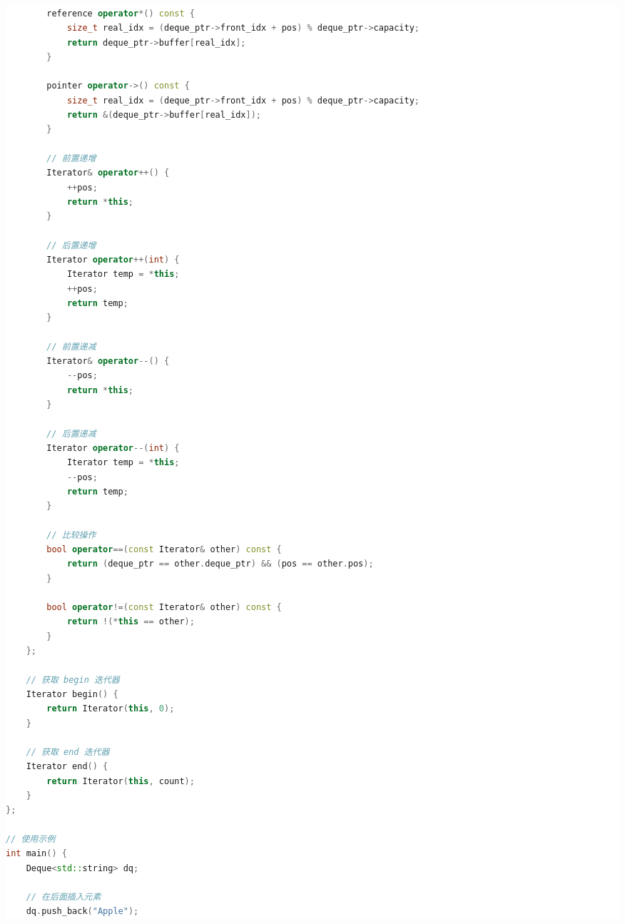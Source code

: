 ```cpp
        reference operator*() const {
            size_t real_idx = (deque_ptr->front_idx + pos) % deque_ptr->capacity;
            return deque_ptr->buffer[real_idx];
        }

        pointer operator->() const {
            size_t real_idx = (deque_ptr->front_idx + pos) % deque_ptr->capacity;
            return &(deque_ptr->buffer[real_idx]);
        }

        // 前置递增
        Iterator& operator++() {
            ++pos;
            return *this;
        }

        // 后置递增
        Iterator operator++(int) {
            Iterator temp = *this;
            ++pos;
            return temp;
        }

        // 前置递减
        Iterator& operator--() {
            --pos;
            return *this;
        }

        // 后置递减
        Iterator operator--(int) {
            Iterator temp = *this;
            --pos;
            return temp;
        }

        // 比较操作
        bool operator==(const Iterator& other) const {
            return (deque_ptr == other.deque_ptr) && (pos == other.pos);
        }

        bool operator!=(const Iterator& other) const {
            return !(*this == other);
        }
    };

    // 获取 begin 迭代器
    Iterator begin() {
        return Iterator(this, 0);
    }

    // 获取 end 迭代器
    Iterator end() {
        return Iterator(this, count);
    }
};

// 使用示例
int main() {
    Deque<std::string> dq;

    // 在后面插入元素
    dq.push_back("Apple");
```